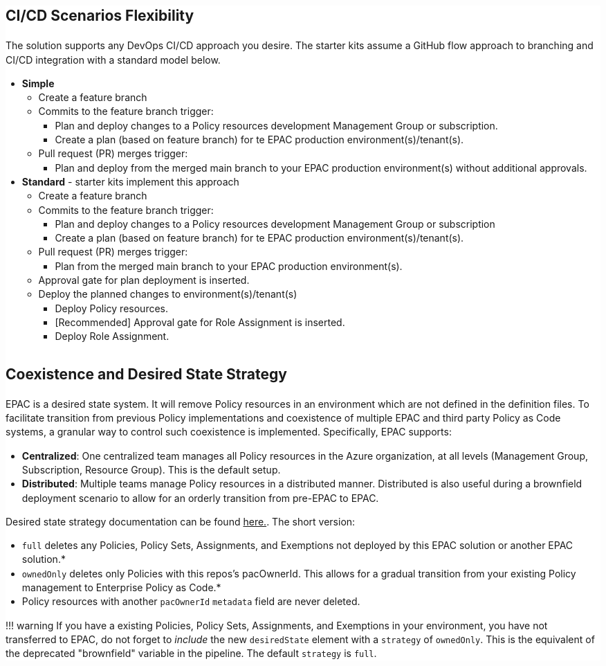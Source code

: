 ## CI/CD Scenarios Flexibility

The solution supports any DevOps CI/CD approach you desire. The starter kits assume a GitHub flow approach to branching and CI/CD integration with a standard model below.

- **Simple**
  - Create a feature branch
  - Commits to the feature branch trigger:
    - Plan and deploy changes to a Policy resources development Management Group or subscription.
    - Create a plan (based on feature branch) for te EPAC production environment(s)/tenant(s).
  - Pull request (PR) merges trigger:
    - Plan and deploy from the merged main branch to your EPAC production environment(s) without additional approvals.
- **Standard** - starter kits implement this approach
  - Create a feature branch
  - Commits to the feature branch trigger:
    - Plan and deploy changes to a Policy resources development Management Group or subscription
    - Create a plan (based on feature branch) for te EPAC production environment(s)/tenant(s).
  - Pull request (PR) merges trigger:
    - Plan from the merged main branch to your EPAC production environment(s).
  - Approval gate for plan deployment is inserted.
  - Deploy the planned changes to environment(s)/tenant(s)
    - Deploy Policy resources.
    - [Recommended] Approval gate for Role Assignment is inserted.
    - Deploy Role Assignment.

## Coexistence and Desired State Strategy

EPAC is a desired state system. It will remove Policy resources in an environment which are not defined in the definition files. To facilitate transition from previous Policy implementations and coexistence of multiple EPAC and third party Policy as Code systems, a granular way to control such coexistence is implemented. Specifically, EPAC supports:

- **Centralized**: One centralized team manages all Policy resources in the Azure organization, at all levels (Management Group, Subscription, Resource Group). This is the default setup.
- **Distributed**: Multiple teams manage Policy resources in a distributed manner. Distributed is also useful during a brownfield deployment scenario to allow for an orderly transition from pre-EPAC to EPAC.

Desired state strategy documentation can be found [here.](desired-state-strategy.md). The short version:

- `full` deletes any Policies, Policy Sets, Assignments, and Exemptions not deployed by this EPAC solution or another EPAC solution.\*
- `ownedOnly` deletes only Policies with this repos’s pacOwnerId. This allows for a gradual transition from your existing Policy management to Enterprise Policy as Code.\*
- Policy resources with another `pacOwnerId` `metadata` field are never deleted.

!!! warning
If you have a existing Policies, Policy Sets, Assignments, and Exemptions in your environment, you have not transferred to EPAC, do not forget to _include_ the new `desiredState` element with a `strategy` of `ownedOnly`. This is the equivalent of the deprecated "brownfield" variable in the pipeline. The default `strategy` is `full`.
